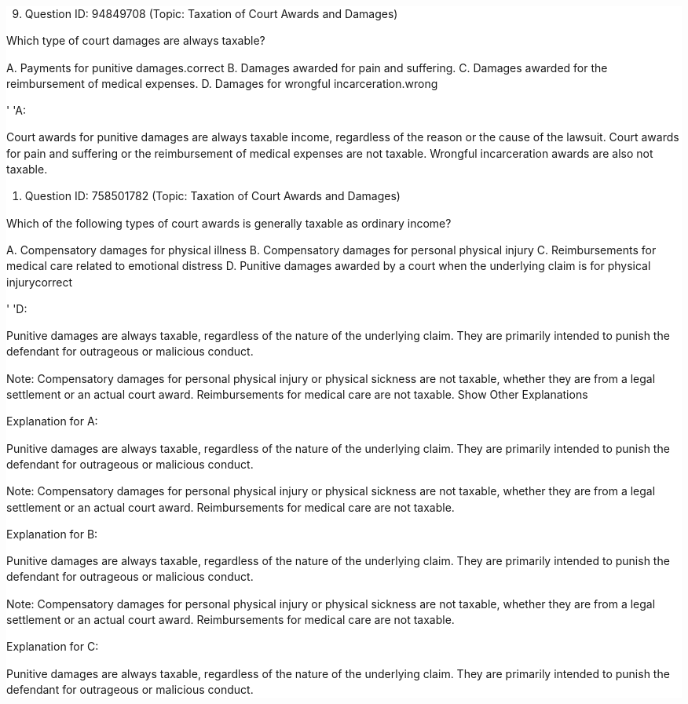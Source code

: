 9. Question ID: 94849708 (Topic: Taxation of Court Awards and Damages)

Which type of court damages are always taxable?

A. Payments for punitive damages.correct
B. Damages awarded for pain and suffering.
C. Damages awarded for the reimbursement of medical expenses.
D. Damages for wrongful incarceration.wrong



' 'A:

Court awards for punitive damages are always taxable income, regardless of the reason or the cause of the lawsuit. Court awards for pain and suffering or the reimbursement of medical expenses are not taxable. Wrongful incarceration awards are also not taxable.

1. Question ID: 758501782 (Topic: Taxation of Court Awards and Damages)

Which of the following types of court awards is generally taxable as ordinary income?

A. Compensatory damages for physical illness
B. Compensatory damages for personal physical injury
C. Reimbursements for medical care related to emotional distress
D. Punitive damages awarded by a court when the underlying claim is for physical injurycorrect



' 'D:

Punitive damages are always taxable, regardless of the nature of the underlying claim. They are primarily intended to punish the defendant for outrageous or malicious conduct.

Note: Compensatory damages for personal physical injury or physical sickness are not taxable, whether they are from a legal settlement or an actual court award. Reimbursements for medical care are not taxable.
Show Other Explanations

Explanation for A:

Punitive damages are always taxable, regardless of the nature of the underlying claim. They are primarily intended to punish the defendant for outrageous or malicious conduct.

Note: Compensatory damages for personal physical injury or physical sickness are not taxable, whether they are from a legal settlement or an actual court award. Reimbursements for medical care are not taxable.

Explanation for B:

Punitive damages are always taxable, regardless of the nature of the underlying claim. They are primarily intended to punish the defendant for outrageous or malicious conduct.

Note: Compensatory damages for personal physical injury or physical sickness are not taxable, whether they are from a legal settlement or an actual court award. Reimbursements for medical care are not taxable.

Explanation for C:

Punitive damages are always taxable, regardless of the nature of the underlying claim. They are primarily intended to punish the defendant for outrageous or malicious conduct.
